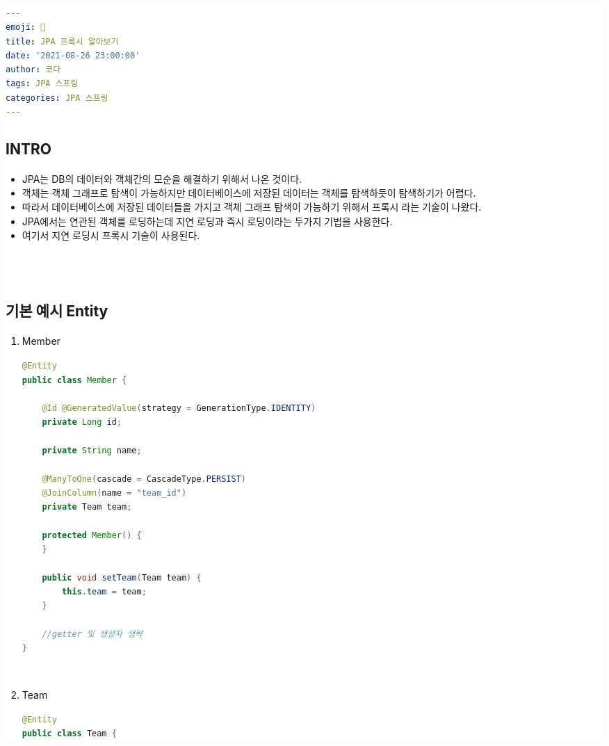 ```yaml
---
emoji: 🚀
title: JPA 프록시 알아보기
date: '2021-08-26 23:00:00'
author: 코다
tags: JPA 스프링
categories: JPA 스프링
---
```


## INTRO

- JPA는 DB의 데이터와 객체간의 모순을 해결하기 위해서 나온 것이다.
- 객체는 객체 그래프로 탐색이 가능하지만 데이터베이스에 저장된 데이터는 객체를 탐색하듯이 탐색하기가 어렵다.
- 따라서 데이터베이스에 저장된 데이터들을 가지고 객체 그래프 탐색이 가능하기 위해서 프록시 라는 기술이 나왔다.
- JPA에서는 연관된 객체를 로딩하는데 지연 로딩과 즉시 로딩이라는 두가지 기법을 사용한다.
- 여기서 지연 로딩시 프록시 기술이 사용된다.

<br>
<br>

## 기본 예시 Entity
1. Member
    ```java
    @Entity
    public class Member {

        @Id @GeneratedValue(strategy = GenerationType.IDENTITY)
        private Long id;

        private String name;

        @ManyToOne(cascade = CascadeType.PERSIST)
        @JoinColumn(name = "team_id")
        private Team team;

        protected Member() {
        }

        public void setTeam(Team team) {
            this.team = team;
        }

        //getter 및 생성자 생략
    }
    ```
<br>

2. Team 
    ```java
    @Entity
    public class Team {
